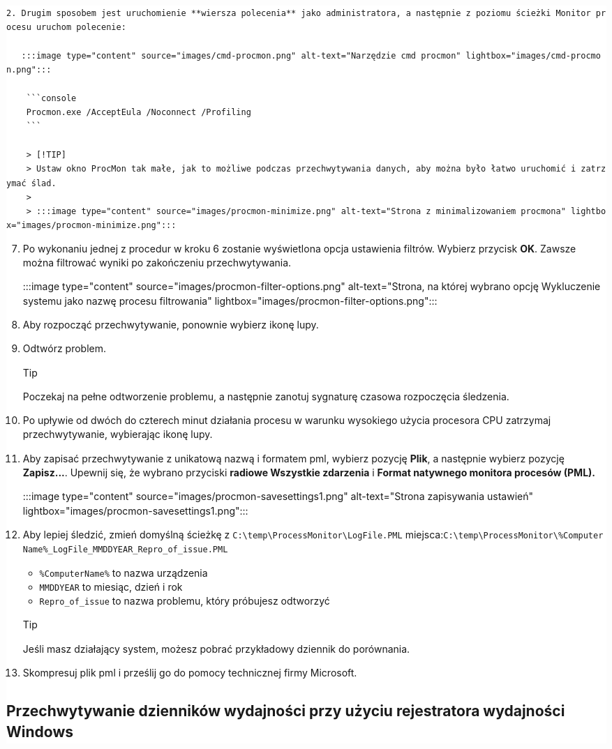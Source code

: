     2. Drugim sposobem jest uruchomienie **wiersza polecenia** jako administratora, a następnie z poziomu ścieżki Monitor procesu uruchom polecenie:

       :::image type="content" source="images/cmd-procmon.png" alt-text="Narzędzie cmd procmon" lightbox="images/cmd-procmon.png":::

        ```console
        Procmon.exe /AcceptEula /Noconnect /Profiling
        ```

        > [!TIP]
        > Ustaw okno ProcMon tak małe, jak to możliwe podczas przechwytywania danych, aby można było łatwo uruchomić i zatrzymać ślad.
        >
        > :::image type="content" source="images/procmon-minimize.png" alt-text="Strona z minimalizowaniem procmona" lightbox="images/procmon-minimize.png":::

7. Po wykonaniu jednej z procedur w kroku 6 zostanie wyświetlona opcja ustawienia filtrów. Wybierz przycisk **OK**. Zawsze można filtrować wyniki po zakończeniu przechwytywania.

   :::image type="content" source="images/procmon-filter-options.png" alt-text="Strona, na której wybrano opcję Wykluczenie systemu jako nazwę procesu filtrowania" lightbox="images/procmon-filter-options.png":::

8. Aby rozpocząć przechwytywanie, ponownie wybierz ikonę lupy.

9. Odtwórz problem.

    > [!TIP]
    > Poczekaj na pełne odtworzenie problemu, a następnie zanotuj sygnaturę czasowa rozpoczęcia śledzenia.

10. Po upływie od dwóch do czterech minut działania procesu w warunku wysokiego użycia procesora CPU zatrzymaj przechwytywanie, wybierając ikonę lupy.

11. Aby zapisać przechwytywanie z unikatową nazwą i formatem pml, wybierz pozycję **Plik**, a następnie wybierz pozycję **Zapisz...**. Upewnij się, że wybrano przyciski **radiowe Wszystkie zdarzenia** i **Format natywnego monitora procesów (PML).**

    :::image type="content" source="images/procmon-savesettings1.png" alt-text="Strona zapisywania ustawień" lightbox="images/procmon-savesettings1.png":::

12. Aby lepiej śledzić, zmień domyślną ścieżkę z `C:\temp\ProcessMonitor\LogFile.PML` miejsca:`C:\temp\ProcessMonitor\%ComputerName%_LogFile_MMDDYEAR_Repro_of_issue.PML`
    - `%ComputerName%` to nazwa urządzenia
    - `MMDDYEAR` to miesiąc, dzień i rok
    - `Repro_of_issue` to nazwa problemu, który próbujesz odtworzyć

    > [!TIP]
    > Jeśli masz działający system, możesz pobrać przykładowy dziennik do porównania.

13. Skompresuj plik pml i prześlij go do pomocy technicznej firmy Microsoft.

## <a name="capture-performance-logs-using-windows-performance-recorder"></a>Przechwytywanie dzienników wydajności przy użyciu rejestratora wydajności Windows
